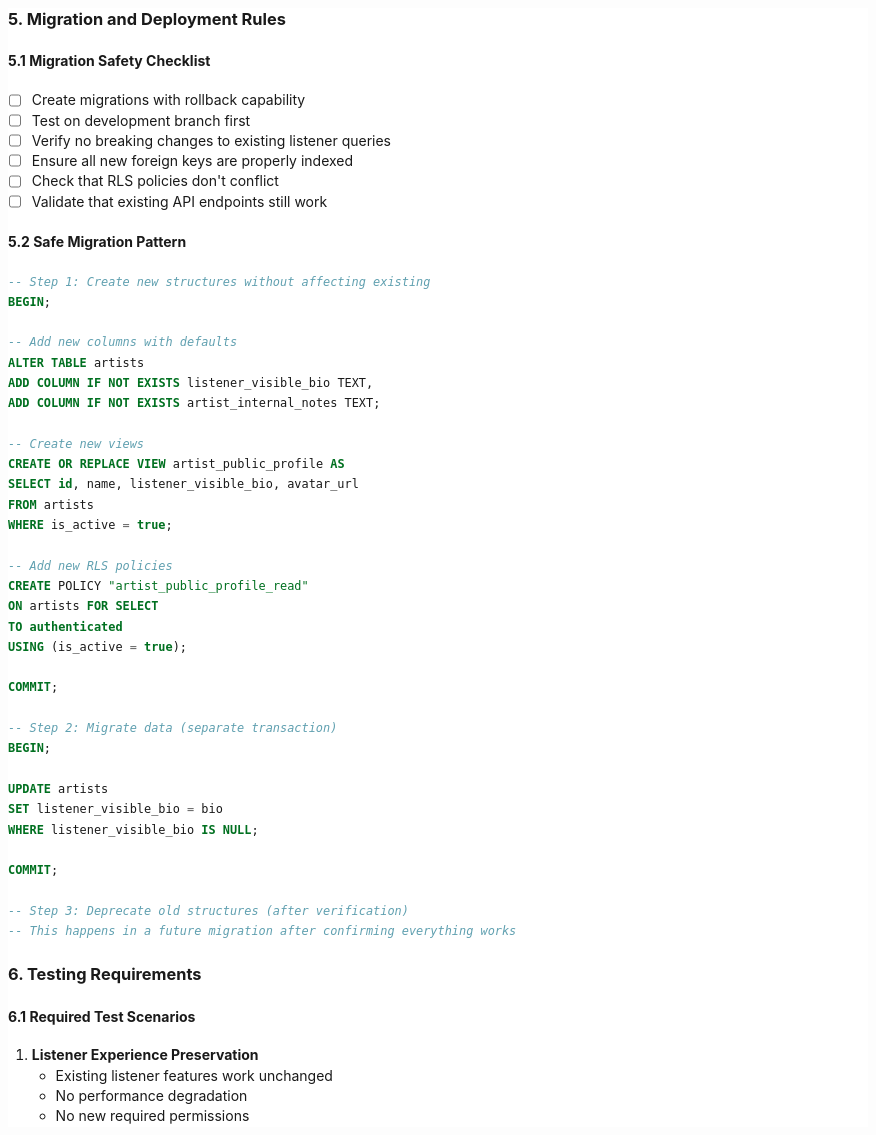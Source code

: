 ### 5. Migration and Deployment Rules

#### 5.1 Migration Safety Checklist
- [ ] Create migrations with rollback capability
- [ ] Test on development branch first
- [ ] Verify no breaking changes to existing listener queries
- [ ] Ensure all new foreign keys are properly indexed
- [ ] Check that RLS policies don't conflict
- [ ] Validate that existing API endpoints still work

#### 5.2 Safe Migration Pattern
```sql
-- Step 1: Create new structures without affecting existing
BEGIN;

-- Add new columns with defaults
ALTER TABLE artists 
ADD COLUMN IF NOT EXISTS listener_visible_bio TEXT,
ADD COLUMN IF NOT EXISTS artist_internal_notes TEXT;

-- Create new views
CREATE OR REPLACE VIEW artist_public_profile AS
SELECT id, name, listener_visible_bio, avatar_url
FROM artists
WHERE is_active = true;

-- Add new RLS policies
CREATE POLICY "artist_public_profile_read" 
ON artists FOR SELECT 
TO authenticated
USING (is_active = true);

COMMIT;

-- Step 2: Migrate data (separate transaction)
BEGIN;

UPDATE artists 
SET listener_visible_bio = bio 
WHERE listener_visible_bio IS NULL;

COMMIT;

-- Step 3: Deprecate old structures (after verification)
-- This happens in a future migration after confirming everything works
```

### 6. Testing Requirements

#### 6.1 Required Test Scenarios
1. **Listener Experience Preservation**
   - Existing listener features work unchanged
   - No performance degradation
   - No new required permissions
